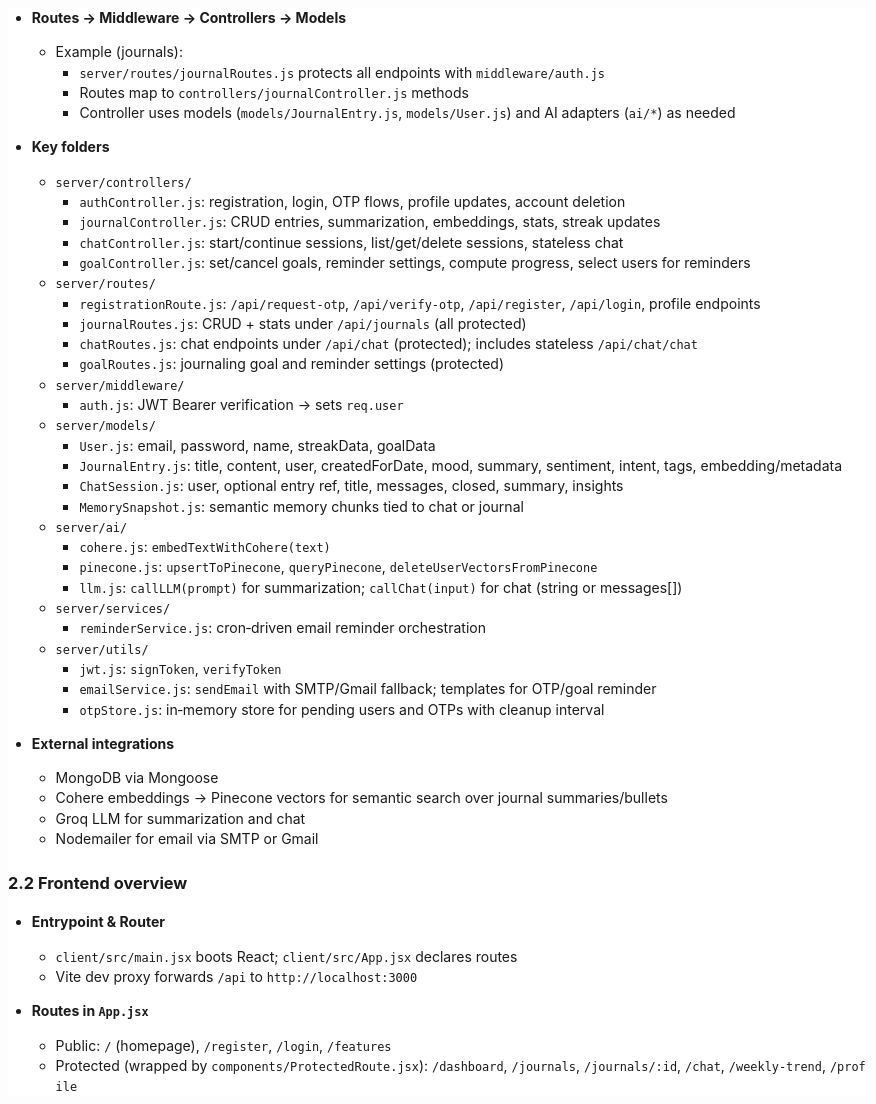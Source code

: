 - **Routes → Middleware → Controllers → Models**
  - Example (journals):
    - `server/routes/journalRoutes.js` protects all endpoints with `middleware/auth.js`
    - Routes map to `controllers/journalController.js` methods
    - Controller uses models (`models/JournalEntry.js`, `models/User.js`) and AI adapters (`ai/*`) as needed

- **Key folders**
  - `server/controllers/`
    - `authController.js`: registration, login, OTP flows, profile updates, account deletion
    - `journalController.js`: CRUD entries, summarization, embeddings, stats, streak updates
    - `chatController.js`: start/continue sessions, list/get/delete sessions, stateless chat
    - `goalController.js`: set/cancel goals, reminder settings, compute progress, select users for reminders
  - `server/routes/`
    - `registrationRoute.js`: `/api/request-otp`, `/api/verify-otp`, `/api/register`, `/api/login`, profile endpoints
    - `journalRoutes.js`: CRUD + stats under `/api/journals` (all protected)
    - `chatRoutes.js`: chat endpoints under `/api/chat` (protected); includes stateless `/api/chat/chat`
    - `goalRoutes.js`: journaling goal and reminder settings (protected)
  - `server/middleware/`
    - `auth.js`: JWT Bearer verification → sets `req.user`
  - `server/models/`
    - `User.js`: email, password, name, streakData, goalData
    - `JournalEntry.js`: title, content, user, createdForDate, mood, summary, sentiment, intent, tags, embedding/metadata
    - `ChatSession.js`: user, optional entry ref, title, messages, closed, summary, insights
    - `MemorySnapshot.js`: semantic memory chunks tied to chat or journal
  - `server/ai/`
    - `cohere.js`: `embedTextWithCohere(text)`
    - `pinecone.js`: `upsertToPinecone`, `queryPinecone`, `deleteUserVectorsFromPinecone`
    - `llm.js`: `callLLM(prompt)` for summarization; `callChat(input)` for chat (string or messages[])
  - `server/services/`
    - `reminderService.js`: cron‑driven email reminder orchestration
  - `server/utils/`
    - `jwt.js`: `signToken`, `verifyToken`
    - `emailService.js`: `sendEmail` with SMTP/Gmail fallback; templates for OTP/goal reminder
    - `otpStore.js`: in‑memory store for pending users and OTPs with cleanup interval

- **External integrations**
  - MongoDB via Mongoose
  - Cohere embeddings → Pinecone vectors for semantic search over journal summaries/bullets
  - Groq LLM for summarization and chat
  - Nodemailer for email via SMTP or Gmail

### 2.2 Frontend overview

- **Entrypoint & Router**
  - `client/src/main.jsx` boots React; `client/src/App.jsx` declares routes
  - Vite dev proxy forwards `/api` to `http://localhost:3000`

- **Routes in `App.jsx`**
  - Public: `/` (homepage), `/register`, `/login`, `/features`
  - Protected (wrapped by `components/ProtectedRoute.jsx`): `/dashboard`, `/journals`, `/journals/:id`, `/chat`, `/weekly-trend`, `/profile`
